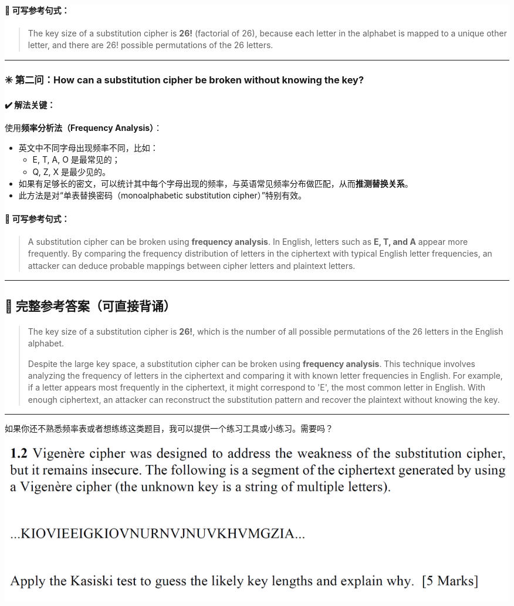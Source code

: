 #### 📝 可写参考句式：

> The key size of a substitution cipher is **26!** (factorial of 26), because each letter in the alphabet is mapped to a unique other letter, and there are 26! possible permutations of the 26 letters.

------

### ✳️ 第二问：How can a substitution cipher be broken without knowing the key?

#### ✔️ 解法关键：

使用**频率分析法（Frequency Analysis）**：

- 英文中不同字母出现频率不同，比如：
  - E, T, A, O 是最常见的；
  - Q, Z, X 是最少见的。
- 如果有足够长的密文，可以统计其中每个字母出现的频率，与英语常见频率分布做匹配，从而**推测替换关系**。
- 此方法是对“单表替换密码（monoalphabetic substitution cipher）”特别有效。

#### 📝 可写参考句式：

> A substitution cipher can be broken using **frequency analysis**. In English, letters such as **E, T, and A** appear more frequently. By comparing the frequency distribution of letters in the ciphertext with typical English letter frequencies, an attacker can deduce probable mappings between cipher letters and plaintext letters.

------

## 🧠 **完整参考答案（可直接背诵）**

> The key size of a substitution cipher is **26!**, which is the number of all possible permutations of the 26 letters in the English alphabet.
>
> Despite the large key space, a substitution cipher can be broken using **frequency analysis**. This technique involves analyzing the frequency of letters in the ciphertext and comparing it with known letter frequencies in English. For example, if a letter appears most frequently in the ciphertext, it might correspond to 'E', the most common letter in English. With enough ciphertext, an attacker can reconstruct the substitution pattern and recover the plaintext without knowing the key.

------

如果你还不熟悉频率表或者想练练这类题目，我可以提供一个练习工具或小练习。需要吗？

![image-20250722222808562](READEME.assets/image-20250722222808562.png)
